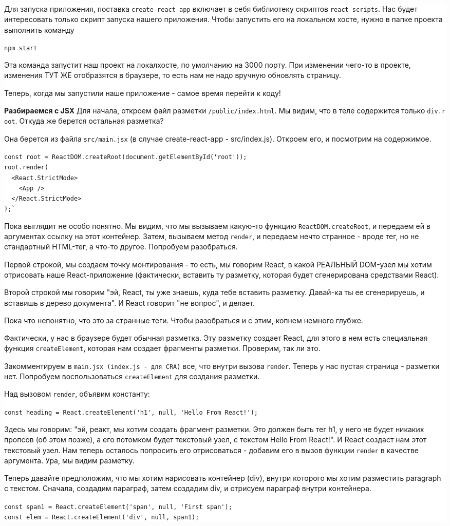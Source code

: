 Для запуска приложения, поставка `create-react-app` включает в себя библиотеку скриптов `react-scripts`. Нас будет интересовать только скрипт запуска нашего приложения. Чтобы запустить его на локальном хосте, нужно в папке проекта выполнить команду
```
npm start
```

Эта команда запустит наш проект на локалхосте, по умолчанию на 3000 порту. При изменении чего-то в проекте, изменения ТУТ ЖЕ отобразятся в браузере, то есть нам не надо вручную обновлять страницу.

Теперь, когда мы запустили наше приложение - самое время перейти к коду!

**Разбираемся с JSX**
Для начала, откроем файл разметки `/public/index.html`. Мы видим, что в теле содержится только `div.root`. Откуда же берется остальная разметка?

Она берется из файла `src/main.jsx` (в случае create-react-app - src/index.js). Откроем его, и посмотрим на содержимое.
```
const root = ReactDOM.createRoot(document.getElementById('root'));
root.render(
  <React.StrictMode>
    <App />
  </React.StrictMode>
);`
```
Пока выглядит не особо понятно. Мы видим, что мы вызываем какую-то функцию `ReactDOM.createRoot`, и передаем ей в аргументах ссылку на этот контейнер. Затем, вызываем метод `render`, и передаем нечто странное - вроде тег, но не стандартный HTML-тег, а что-то другое. Попробуем разобраться.

Первой строкой, мы создаем точку монтирования - то есть, мы говорим React, в какой РЕАЛЬНЫЙ DOM-узел мы хотим отрисовать наше React-приложение (фактически, вставить ту разметку, которая будет сгенерирована средствами React).

Второй строкой мы говорим "эй, React, ты уже знаешь, куда тебе вставить разметку. Давай-ка ты ее сгенерируешь, и вставишь в дерево документа". И React говорит "не вопрос", и делает.

Пока что непонятно, что это за странные теги. Чтобы разобраться и с этим, копнем немного глубже.

Фактически, у нас в браузере будет обычная разметка. Эту разметку создает React, для этого в нем есть специальная функция `createElement`, которая нам создает фрагменты разметки. Проверим, так ли это.

Закомментируем в `main.jsx (index.js - для CRA)` все, что внутри вызова `render`. Теперь у нас пустая страница - разметки нет. Попробуем воспользоваться `createElement` для создания разметки.

Над вызовом `render`, объявим константу:
```
const heading = React.createElement('h1', null, 'Hello From React!');
```

Здесь мы говорим: "эй, реакт, мы хотим создать фрагмент разметки. Это должен быть тег h1, у него не будет никаких пропсов (об этом позже), а его потомком будет текстовый узел, с текстом Hello From React!". И React создаст нам этот текстовый узел. Нам теперь осталось попросить его отрисоваться - добавим его в вызов функции `render` в качестве аргумента. Ура, мы видим разметку.

Теперь давайте предположим, что мы хотим нарисовать контейнер (div), внутри которого мы хотим разместить paragraph с текстом. Сначала, создадим параграф, затем создадим div, и отрисуем параграф внутри контейнера.
```
const span1 = React.createElement('span', null, 'First span');
const elem = React.createElement('div', null, span1);
```
